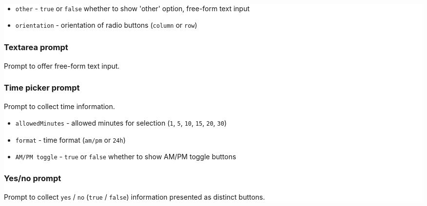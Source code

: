 - `other` - `true` or `false` whether to show 'other' option, free-form text input

- `orientation` - orientation of radio buttons (`column` or `row`)

### Textarea prompt

Prompt to offer free-form text input.

### Time picker prompt

Prompt to collect time information.

- `allowedMinutes` - allowed minutes for selection (`1`, `5`, `10`, `15`, `20`, `30`)

- `format` - time format (`am/pm` or `24h`)

- `AM/PM toggle` - `true` or `false` whether to show AM/PM toggle buttons

### Yes/no prompt

Prompt to collect `yes` / `no` (`true` / `false`) information presented as distinct buttons.
